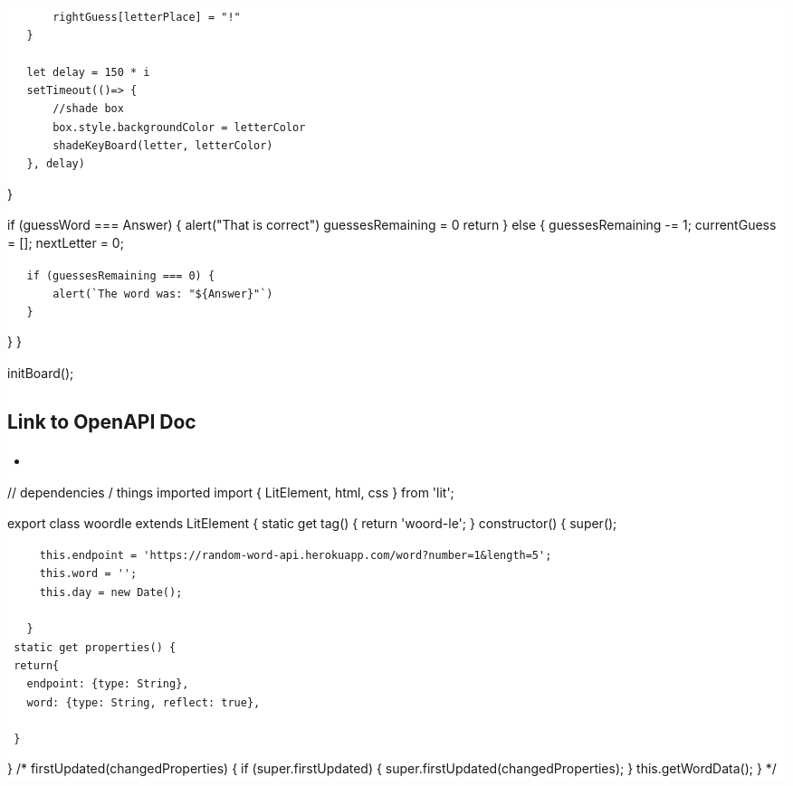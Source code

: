            rightGuess[letterPlace] = "!"
       }
 
       let delay = 150 * i
       setTimeout(()=> {
           //shade box
           box.style.backgroundColor = letterColor
           shadeKeyBoard(letter, letterColor)
       }, delay)
   }
 
   if (guessWord === Answer) {
       alert("That is correct")
       guessesRemaining = 0
       return
   } else {
       guessesRemaining -= 1;
       currentGuess = [];
       nextLetter = 0;
 
       if (guessesRemaining === 0) {
           alert(`The word was: "${Answer}"`)
       }
   }
}
 
initBoard();
 
## Link to OpenAPI Doc
-






 // dependencies / things imported
   import { LitElement, html, css } from 'lit';
 
   export class woordle extends LitElement {
     static get tag() {
       return 'woord-le';
     }
    constructor() {
         super();
  
         this.endpoint = 'https://random-word-api.herokuapp.com/word?number=1&length=5';
         this.word = '';
         this.day = new Date();
        
       }
     static get properties() {
     return{
       endpoint: {type: String},
       word: {type: String, reflect: true},
  
     }
   }
 /*   firstUpdated(changedProperties) {
     if (super.firstUpdated) {
       super.firstUpdated(changedProperties);
     }
     this.getWordData();
    } */
 